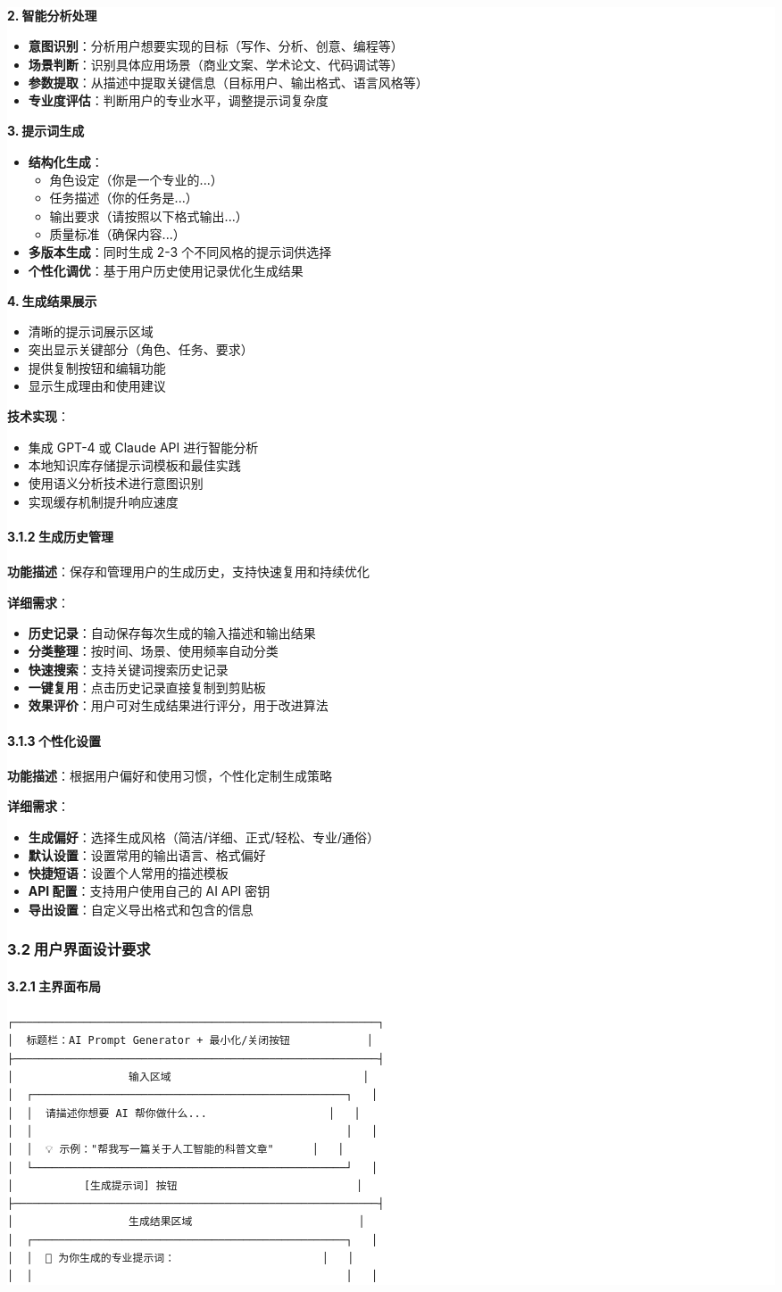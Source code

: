 **2. 智能分析处理**
- **意图识别**：分析用户想要实现的目标（写作、分析、创意、编程等）
- **场景判断**：识别具体应用场景（商业文案、学术论文、代码调试等）
- **参数提取**：从描述中提取关键信息（目标用户、输出格式、语言风格等）
- **专业度评估**：判断用户的专业水平，调整提示词复杂度

**3. 提示词生成**
- **结构化生成**：
  - 角色设定（你是一个专业的...）
  - 任务描述（你的任务是...）
  - 输出要求（请按照以下格式输出...）
  - 质量标准（确保内容...）
- **多版本生成**：同时生成 2-3 个不同风格的提示词供选择
- **个性化调优**：基于用户历史使用记录优化生成结果

**4. 生成结果展示**
- 清晰的提示词展示区域
- 突出显示关键部分（角色、任务、要求）
- 提供复制按钮和编辑功能
- 显示生成理由和使用建议

**技术实现**：
- 集成 GPT-4 或 Claude API 进行智能分析
- 本地知识库存储提示词模板和最佳实践
- 使用语义分析技术进行意图识别
- 实现缓存机制提升响应速度

#### 3.1.2 生成历史管理
**功能描述**：保存和管理用户的生成历史，支持快速复用和持续优化

**详细需求**：
- **历史记录**：自动保存每次生成的输入描述和输出结果
- **分类整理**：按时间、场景、使用频率自动分类
- **快速搜索**：支持关键词搜索历史记录
- **一键复用**：点击历史记录直接复制到剪贴板
- **效果评价**：用户可对生成结果进行评分，用于改进算法

#### 3.1.3 个性化设置
**功能描述**：根据用户偏好和使用习惯，个性化定制生成策略

**详细需求**：
- **生成偏好**：选择生成风格（简洁/详细、正式/轻松、专业/通俗）
- **默认设置**：设置常用的输出语言、格式偏好
- **快捷短语**：设置个人常用的描述模板
- **API 配置**：支持用户使用自己的 AI API 密钥
- **导出设置**：自定义导出格式和包含的信息

### 3.2 用户界面设计要求

#### 3.2.1 主界面布局
```
┌─────────────────────────────────────────────────────────┐
│  标题栏：AI Prompt Generator + 最小化/关闭按钮            │
├─────────────────────────────────────────────────────────┤
│                  输入区域                              │
│  ┌─────────────────────────────────────────────────┐   │
│  │  请描述你想要 AI 帮你做什么...                   │   │
│  │                                                 │   │
│  │  💡 示例："帮我写一篇关于人工智能的科普文章"      │   │
│  └─────────────────────────────────────────────────┘   │
│           [生成提示词] 按钮                            │
├─────────────────────────────────────────────────────────┤
│                  生成结果区域                          │
│  ┌─────────────────────────────────────────────────┐   │
│  │  🤖 为你生成的专业提示词：                       │   │
│  │                                                 │   │
```